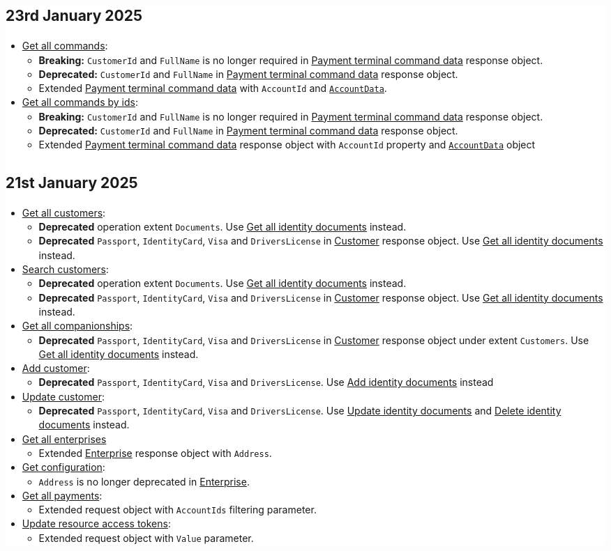 ## 23rd January 2025

- [Get all commands](../operations/commands.md#get-all-commands):
  - **Breaking:** `CustomerId` and `FullName` is no longer required in [Payment terminal command data](../operations/commands.md#payment-terminal-command-data) response object.
  - **Deprecated:** `CustomerId` and `FullName` in [Payment terminal command data](../operations/commands.md#payment-terminal-command-data) response object.
  - Extended [Payment terminal command data](../operations/commands.md#payment-terminal-command-data) with `AccountId` and [`AccountData`](../operations/commands.md#account-data-for-payment-terminal-command).
- [Get all commands by ids](../operations/commands.md#get-all-commands-by-ids):
  - **Breaking:** `CustomerId` and `FullName` is no longer required in [Payment terminal command data](../operations/commands.md#payment-terminal-command-data) response object.
  - **Deprecated:** `CustomerId` and `FullName` in [Payment terminal command data](../operations/commands.md#payment-terminal-command-data) response object.
  - Extended [Payment terminal command data](../operations/commands.md#payment-terminal-command-data) response object with `AccountId` property and [`AccountData`](../operations/commands.md#account-data-for-payment-terminal-command) object

## 21st January 2025

- [Get all customers](../operations/customers.md#get-all-customers):
  - **Deprecated** operation extent `Documents`. Use [Get all identity documents](../operations/identitydocuments.md#get-all-identity-documents) instead.
  - **Deprecated** `Passport`, `IdentityCard`, `Visa` and `DriversLicense` in [Customer](../operations/customers.md#customer) response object. Use [Get all identity documents](../operations/identitydocuments.md#get-all-identity-documents) instead.
- [Search customers](../operations/customers.md#search-customers):
  - **Deprecated** operation extent `Documents`. Use [Get all identity documents](../operations/identitydocuments.md#get-all-identity-documents) instead.
  - **Deprecated** `Passport`, `IdentityCard`, `Visa` and `DriversLicense` in [Customer](../operations/customers.md#customer) response object. Use [Get all identity documents](../operations/identitydocuments.md#get-all-identity-documents) instead.
- [Get all companionships](../operations/companionships.md#get-all-companionships):
  - **Deprecated** `Passport`, `IdentityCard`, `Visa` and `DriversLicense` in [Customer](../operations/customers.md#customer) response object under extent `Customers`. Use [Get all identity documents](../operations/identitydocuments.md#get-all-identity-documents) instead.
- [Add customer](../operations/customers.md#add-customer):
  - **Deprecated** `Passport`, `IdentityCard`, `Visa` and `DriversLicense`. Use [Add identity documents](../operations/identitydocuments.md#add-identity-documents) instead
- [Update customer](../operations/customers.md#update-customer):
  - **Deprecated** `Passport`, `IdentityCard`, `Visa` and `DriversLicense`. Use [Update identity documents](../operations/identitydocuments.md#update-identity-documents) and [Delete identity documents](../operations/identitydocuments.md#delete-identity-documents) instead.
- [Get all enterprises](../operations/enterprises.md#get-all-enterprises)
  - Extended [Enterprise](../operations/enterprises.md#enterprise) response object with `Address`.
- [Get configuration](../operations/configuration.md#get-configuration):
  - `Address` is no longer deprecated in [Enterprise](../operations/configuration.md#enterprise).
- [Get all payments](../operations/payments.md#get-all-payments):
  - Extended request object with `AccountIds` filtering parameter.
- [Update resource access tokens](../operations/resourceaccesstokens.md#update-resource-access-tokens):
  - Extended request object with `Value` parameter.
